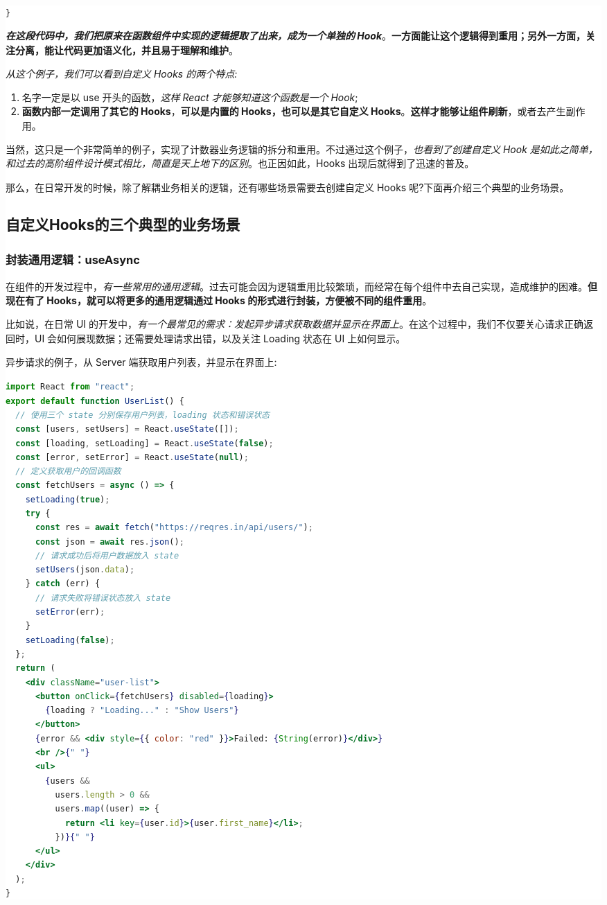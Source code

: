 ```jsx
}
```

***在这段代码中，我们把原来在函数组件中实现的逻辑提取了出来，成为一个单独的 Hook***。**一方面能让这个逻辑得到重用；另外一方面，关注分离，能让代码更加语义化，并且易于理解和维护**。

*从这个例子，我们可以看到自定义 Hooks 的两个特点:*
1. 名字一定是以 use 开头的函数，*这样 React 才能够知道这个函数是一个 Hook*;
2. **函数内部一定调用了其它的 Hooks**，**可以是内置的 Hooks，也可以是其它自定义 Hooks**。**这样才能够让组件刷新**，或者去产生副作用。

当然，这只是一个非常简单的例子，实现了计数器业务逻辑的拆分和重用。不过通过这个例子，*也看到了创建自定义 Hook 是如此之简单，和过去的高阶组件设计模式相比，简直是天上地下的区别*。也正因如此，Hooks 出现后就得到了迅速的普及。

那么，在日常开发的时候，除了解耦业务相关的逻辑，还有哪些场景需要去创建自定义 Hooks 呢?下面再介绍三个典型的业务场景。

## 自定义Hooks的三个典型的业务场景

### 封装通用逻辑：useAsync
在组件的开发过程中，*有一些常用的通用逻辑*。过去可能会因为逻辑重用比较繁琐，而经常在每个组件中去自己实现，造成维护的困难。**但现在有了 Hooks，就可以将更多的通用逻辑通过 Hooks 的形式进行封装，方便被不同的组件重用**。

比如说，在日常 UI 的开发中，*有一个最常见的需求：发起异步请求获取数据并显示在界面上*。在这个过程中，我们不仅要关心请求正确返回时，UI 会如何展现数据；还需要处理请求出错，以及关注 Loading 状态在 UI 上如何显示。

异步请求的例子，从 Server 端获取用户列表，并显示在界面上:

```jsx
import React from "react";
export default function UserList() {
  // 使用三个 state 分别保存用户列表，loading 状态和错误状态 
  const [users, setUsers] = React.useState([]);
  const [loading, setLoading] = React.useState(false);
  const [error, setError] = React.useState(null);
  // 定义获取用户的回调函数
  const fetchUsers = async () => {
    setLoading(true);
    try {
      const res = await fetch("https://reqres.in/api/users/");
      const json = await res.json();
      // 请求成功后将用户数据放入 state
      setUsers(json.data);
    } catch (err) {
      // 请求失败将错误状态放入 state 
      setError(err);
    }
    setLoading(false);
  };
  return (
    <div className="user-list">
      <button onClick={fetchUsers} disabled={loading}>
        {loading ? "Loading..." : "Show Users"}
      </button>
      {error && <div style={{ color: "red" }}>Failed: {String(error)}</div>}
      <br />{" "}
      <ul>
        {users &&
          users.length > 0 &&
          users.map((user) => {
            return <li key={user.id}>{user.first_name}</li>;
          })}{" "}
      </ul>
    </div>
  );
}
```
